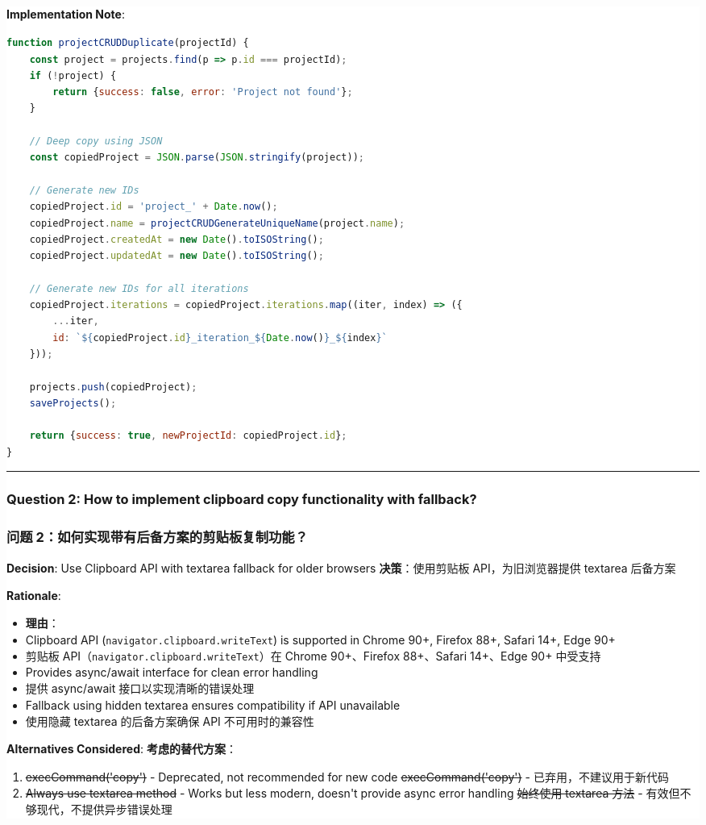 **Implementation Note**:
```javascript
function projectCRUDDuplicate(projectId) {
    const project = projects.find(p => p.id === projectId);
    if (!project) {
        return {success: false, error: 'Project not found'};
    }

    // Deep copy using JSON
    const copiedProject = JSON.parse(JSON.stringify(project));

    // Generate new IDs
    copiedProject.id = 'project_' + Date.now();
    copiedProject.name = projectCRUDGenerateUniqueName(project.name);
    copiedProject.createdAt = new Date().toISOString();
    copiedProject.updatedAt = new Date().toISOString();

    // Generate new IDs for all iterations
    copiedProject.iterations = copiedProject.iterations.map((iter, index) => ({
        ...iter,
        id: `${copiedProject.id}_iteration_${Date.now()}_${index}`
    }));

    projects.push(copiedProject);
    saveProjects();

    return {success: true, newProjectId: copiedProject.id};
}
```

---

### Question 2: How to implement clipboard copy functionality with fallback?
### 问题 2：如何实现带有后备方案的剪贴板复制功能？

**Decision**: Use Clipboard API with textarea fallback for older browsers
**决策**：使用剪贴板 API，为旧浏览器提供 textarea 后备方案

**Rationale**:
- **理由**：
- Clipboard API (`navigator.clipboard.writeText`) is supported in Chrome 90+, Firefox 88+, Safari 14+, Edge 90+
- 剪贴板 API（`navigator.clipboard.writeText`）在 Chrome 90+、Firefox 88+、Safari 14+、Edge 90+ 中受支持
- Provides async/await interface for clean error handling
- 提供 async/await 接口以实现清晰的错误处理
- Fallback using hidden textarea ensures compatibility if API unavailable
- 使用隐藏 textarea 的后备方案确保 API 不可用时的兼容性

**Alternatives Considered**:
**考虑的替代方案**：
1. ~~execCommand('copy')~~ - Deprecated, not recommended for new code
   ~~execCommand('copy')~~ - 已弃用，不建议用于新代码
2. ~~Always use textarea method~~ - Works but less modern, doesn't provide async error handling
   ~~始终使用 textarea 方法~~ - 有效但不够现代，不提供异步错误处理
